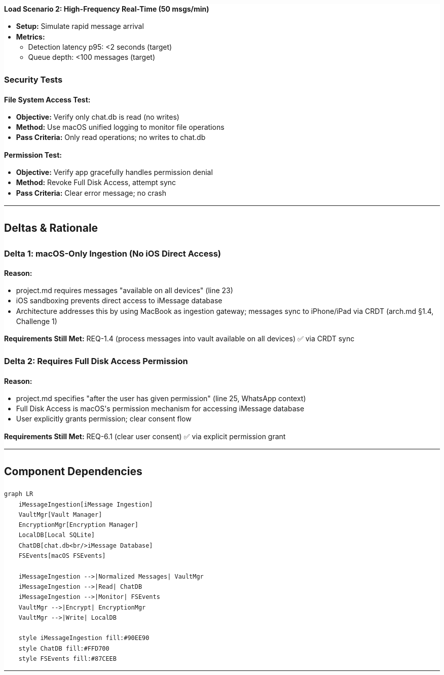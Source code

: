 **Load Scenario 2: High-Frequency Real-Time (50 msgs/min)**
- **Setup:** Simulate rapid message arrival
- **Metrics:**
  - Detection latency p95: <2 seconds (target)
  - Queue depth: <100 messages (target)

### Security Tests

**File System Access Test:**
- **Objective:** Verify only chat.db is read (no writes)
- **Method:** Use macOS unified logging to monitor file operations
- **Pass Criteria:** Only read operations; no writes to chat.db

**Permission Test:**
- **Objective:** Verify app gracefully handles permission denial
- **Method:** Revoke Full Disk Access, attempt sync
- **Pass Criteria:** Clear error message; no crash

---

## Deltas & Rationale

### Delta 1: macOS-Only Ingestion (No iOS Direct Access)
**Reason:**
- project.md requires messages "available on all devices" (line 23)
- iOS sandboxing prevents direct access to iMessage database
- Architecture addresses this by using MacBook as ingestion gateway; messages sync to iPhone/iPad via CRDT (arch.md §1.4, Challenge 1)

**Requirements Still Met:** REQ-1.4 (process messages into vault available on all devices) ✅ via CRDT sync

### Delta 2: Requires Full Disk Access Permission
**Reason:**
- project.md specifies "after the user has given permission" (line 25, WhatsApp context)
- Full Disk Access is macOS's permission mechanism for accessing iMessage database
- User explicitly grants permission; clear consent flow

**Requirements Still Met:** REQ-6.1 (clear user consent) ✅ via explicit permission grant

---

## Component Dependencies

```mermaid
graph LR
    iMessageIngestion[iMessage Ingestion]
    VaultMgr[Vault Manager]
    EncryptionMgr[Encryption Manager]
    LocalDB[Local SQLite]
    ChatDB[chat.db<br/>iMessage Database]
    FSEvents[macOS FSEvents]
    
    iMessageIngestion -->|Normalized Messages| VaultMgr
    iMessageIngestion -->|Read| ChatDB
    iMessageIngestion -->|Monitor| FSEvents
    VaultMgr -->|Encrypt| EncryptionMgr
    VaultMgr -->|Write| LocalDB
    
    style iMessageIngestion fill:#90EE90
    style ChatDB fill:#FFD700
    style FSEvents fill:#87CEEB
```

---